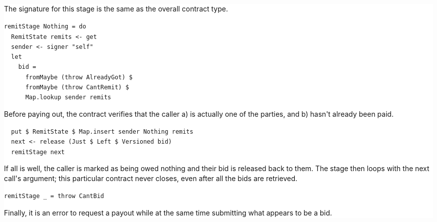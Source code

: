 The signature for this stage is the same as the overall contract type.

```
remitStage Nothing = do
  RemitState remits <- get
  sender <- signer "self"
  let
    bid =  
      fromMaybe (throw AlreadyGot) $
      fromMaybe (throw CantRemit) $
      Map.lookup sender remits
```

Before paying out, the contract verifies that the caller a) is actually one of the parties, and b) hasn't already been paid.

```
  put $ RemitState $ Map.insert sender Nothing remits
  next <- release (Just $ Left $ Versioned bid)
  remitStage next
```

If all is well, the caller is marked as being owed nothing and their bid is released back to them.  The stage then loops with the next call's argument; this particular contract never closes, even after all the bids are retrieved.

```
remitStage _ = throw CantBid
```

Finally, it is an error to request a payout while at the same time submitting what appears to be a bid.
